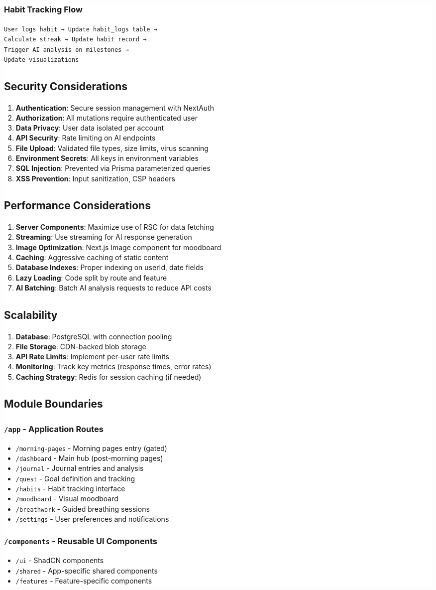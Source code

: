### Habit Tracking Flow
```
User logs habit → Update habit_logs table → 
Calculate streak → Update habit record → 
Trigger AI analysis on milestones → 
Update visualizations
```

## Security Considerations

1. **Authentication**: Secure session management with NextAuth
2. **Authorization**: All mutations require authenticated user
3. **Data Privacy**: User data isolated per account
4. **API Security**: Rate limiting on AI endpoints
5. **File Upload**: Validated file types, size limits, virus scanning
6. **Environment Secrets**: All keys in environment variables
7. **SQL Injection**: Prevented via Prisma parameterized queries
8. **XSS Prevention**: Input sanitization, CSP headers

## Performance Considerations

1. **Server Components**: Maximize use of RSC for data fetching
2. **Streaming**: Use streaming for AI response generation
3. **Image Optimization**: Next.js Image component for moodboard
4. **Caching**: Aggressive caching of static content
5. **Database Indexes**: Proper indexing on userId, date fields
6. **Lazy Loading**: Code split by route and feature
7. **AI Batching**: Batch AI analysis requests to reduce API costs

## Scalability

1. **Database**: PostgreSQL with connection pooling
2. **File Storage**: CDN-backed blob storage
3. **API Rate Limits**: Implement per-user rate limits
4. **Monitoring**: Track key metrics (response times, error rates)
5. **Caching Strategy**: Redis for session caching (if needed)

## Module Boundaries

### `/app` - Application Routes
- `/morning-pages` - Morning pages entry (gated)
- `/dashboard` - Main hub (post-morning pages)
- `/journal` - Journal entries and analysis
- `/quest` - Goal definition and tracking
- `/habits` - Habit tracking interface
- `/moodboard` - Visual moodboard
- `/breathwork` - Guided breathing sessions
- `/settings` - User preferences and notifications

### `/components` - Reusable UI Components
- `/ui` - ShadCN components
- `/shared` - App-specific shared components
- `/features` - Feature-specific components
